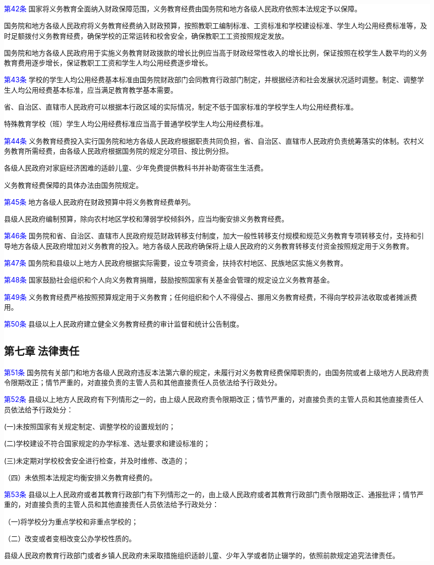 <a style="color:blue" name="第42条">第42条</a>  国家将义务教育全面纳入财政保障范围，义务教育经费由国务院和地方各级人民政府依照本法规定予以保障。

国务院和地方各级人民政府将义务教育经费纳入财政预算，按照教职工编制标准、工资标准和学校建设标准、学生人均公用经费标准等，及时足额拨付义务教育经费，确保学校的正常运转和校舍安全，确保教职工工资按照规定发放。

国务院和地方各级人民政府用于实施义务教育财政拨款的增长比例应当高于财政经常性收入的增长比例，保证按照在校学生人数平均的义务教育费用逐步增长，保证教职工工资和学生人均公用经费逐步增长。

<a style="color:blue" name="第43条">第43条</a>  学校的学生人均公用经费基本标准由国务院财政部门会同教育行政部门制定，并根据经济和社会发展状况适时调整。制定、调整学生人均公用经费基本标准，应当满足教育教学基本需要。

省、自治区、直辖市人民政府可以根据本行政区域的实际情况，制定不低于国家标准的学校学生人均公用经费标准。

特殊教育学校（班）学生人均公用经费标准应当高于普通学校学生人均公用经费标准。

<a style="color:blue" name="第44条">第44条</a>  义务教育经费投入实行国务院和地方各级人民政府根据职责共同负担，省、自治区、直辖市人民政府负责统筹落实的体制。农村义务教育所需经费，由各级人民政府根据国务院的规定分项目、按比例分担。

各级人民政府对家庭经济困难的适龄儿童、少年免费提供教科书并补助寄宿生生活费。

义务教育经费保障的具体办法由国务院规定。

<a style="color:blue" name="第45条">第45条</a>  地方各级人民政府在财政预算中将义务教育经费单列。

县级人民政府编制预算，除向农村地区学校和薄弱学校倾斜外，应当均衡安排义务教育经费。

<a style="color:blue" name="第46条">第46条</a>  国务院和省、自治区、直辖市人民政府规范财政转移支付制度，加大一般性转移支付规模和规范义务教育专项转移支付，支持和引导地方各级人民政府增加对义务教育的投入。地方各级人民政府确保将上级人民政府的义务教育转移支付资金按照规定用于义务教育。

<a style="color:blue" name="第47条">第47条</a>  国务院和县级以上地方人民政府根据实际需要，设立专项资金，扶持农村地区、民族地区实施义务教育。

<a style="color:blue" name="第48条">第48条</a>  国家鼓励社会组织和个人向义务教育捐赠，鼓励按照国家有关基金会管理的规定设立义务教育基金。

<a style="color:blue" name="第49条">第49条</a>  义务教育经费严格按照预算规定用于义务教育；任何组织和个人不得侵占、挪用义务教育经费，不得向学校非法收取或者摊派费用。

<a style="color:blue" name="第50条">第50条</a>  县级以上人民政府建立健全义务教育经费的审计监督和统计公告制度。

## 第七章 法律责任

<a style="color:blue" name="第51条">第51条</a>  国务院有关部门和地方各级人民政府违反本法第六章的规定，未履行对义务教育经费保障职责的，由国务院或者上级地方人民政府责令限期改正；情节严重的，对直接负责的主管人员和其他直接责任人员依法给予行政处分。

<a style="color:blue" name="第52条">第52条</a>  县级以上地方人民政府有下列情形之一的，由上级人民政府责令限期改正；情节严重的，对直接负责的主管人员和其他直接责任人员依法给予行政处分：

(一)未按照国家有关规定制定、调整学校的设置规划的；

(二)学校建设不符合国家规定的办学标准、选址要求和建设标准的；

(三)未定期对学校校舍安全进行检查，并及时维修、改造的；

（四）未依照本法规定均衡安排义务教育经费的。

<a style="color:blue" name="第53条">第53条</a>  县级以上人民政府或者其教育行政部门有下列情形之一的，由上级人民政府或者其教育行政部门责令限期改正、通报批评；情节严重的，对直接负责的主管人员和其他直接责任人员依法给予行政处分：

（一)将学校分为重点学校和非重点学校的；

（二）改变或者变相改变公办学校性质的。

县级人民政府教育行政部门或者乡镇人民政府未采取措施组织适龄儿童、少年入学或者防止辍学的，依照前款规定追究法律责任。
